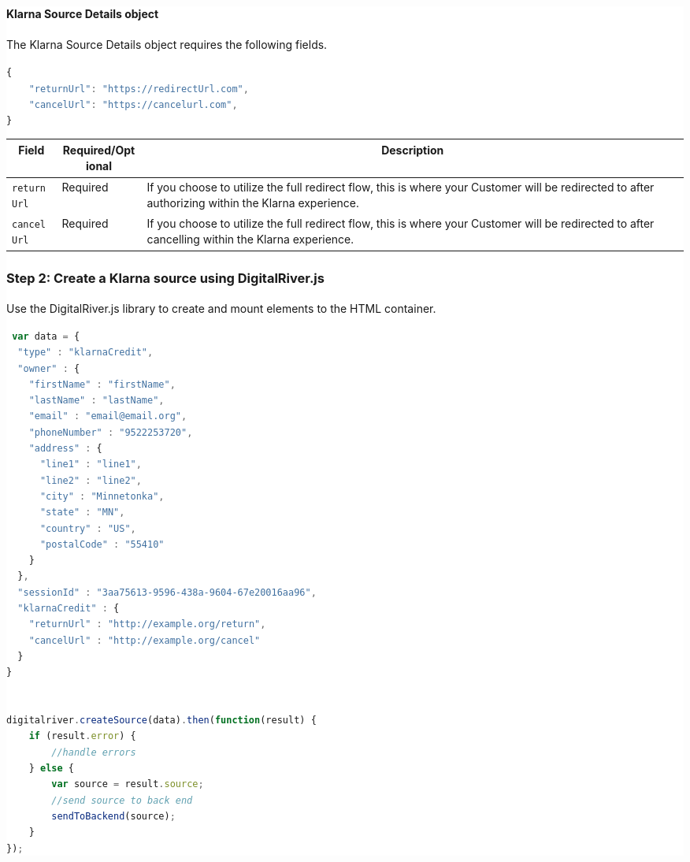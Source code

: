 #### Klarna Source Details object

The Klarna Source Details object requires the following fields.

```javascript
{
    "returnUrl": "https://redirectUrl.com",
    "cancelUrl": "https://cancelurl.com",
}
```

| Field       | Required/Optional | Description                                                                                                                                        |
| ----------- | ----------------- | -------------------------------------------------------------------------------------------------------------------------------------------------- |
| `returnUrl` | Required          | If you choose to utilize the full redirect flow, this is where your Customer will be redirected to after authorizing within the Klarna experience. |
| `cancelUrl` | Required          | If you choose to utilize the full redirect flow, this is where your Customer will be redirected to after cancelling within the Klarna experience.  |

### Step 2: Create a Klarna source using DigitalRiver.js

Use the DigitalRiver.js library to create and mount elements to the HTML container.

```javascript
 var data = {
  "type" : "klarnaCredit",
  "owner" : {
    "firstName" : "firstName",
    "lastName" : "lastName",
    "email" : "email@email.org",
    "phoneNumber" : "9522253720",
    "address" : {
      "line1" : "line1",
      "line2" : "line2",
      "city" : "Minnetonka",
      "state" : "MN",
      "country" : "US",
      "postalCode" : "55410"
    }
  },
  "sessionId" : "3aa75613-9596-438a-9604-67e20016aa96",
  "klarnaCredit" : {
    "returnUrl" : "http://example.org/return",
    "cancelUrl" : "http://example.org/cancel"
  }
}
 
  
digitalriver.createSource(data).then(function(result) {
    if (result.error) {
        //handle errors
    } else {
        var source = result.source;
        //send source to back end
        sendToBackend(source);
    }
});
```
